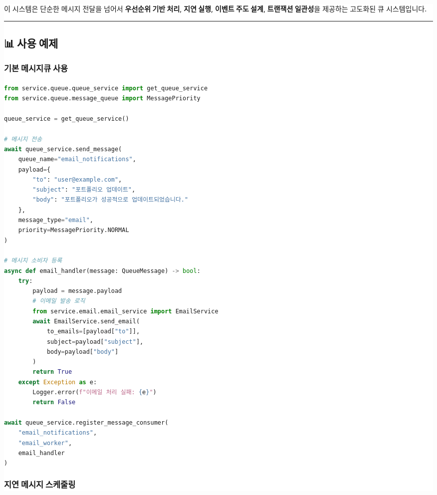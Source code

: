 이 시스템은 단순한 메시지 전달을 넘어서 **우선순위 기반 처리**, **지연 실행**, **이벤트 주도 설계**, **트랜잭션 일관성**을 제공하는 고도화된 큐 시스템입니다.

---

## 📊 사용 예제

### **기본 메시지큐 사용**

```python
from service.queue.queue_service import get_queue_service
from service.queue.message_queue import MessagePriority

queue_service = get_queue_service()

# 메시지 전송
await queue_service.send_message(
    queue_name="email_notifications",
    payload={
        "to": "user@example.com",
        "subject": "포트폴리오 업데이트",
        "body": "포트폴리오가 성공적으로 업데이트되었습니다."
    },
    message_type="email",
    priority=MessagePriority.NORMAL
)

# 메시지 소비자 등록
async def email_handler(message: QueueMessage) -> bool:
    try:
        payload = message.payload
        # 이메일 발송 로직
        from service.email.email_service import EmailService
        await EmailService.send_email(
            to_emails=[payload["to"]],
            subject=payload["subject"],
            body=payload["body"]
        )
        return True
    except Exception as e:
        Logger.error(f"이메일 처리 실패: {e}")
        return False

await queue_service.register_message_consumer(
    "email_notifications",
    "email_worker",
    email_handler
)
```

### **지연 메시지 스케줄링**
